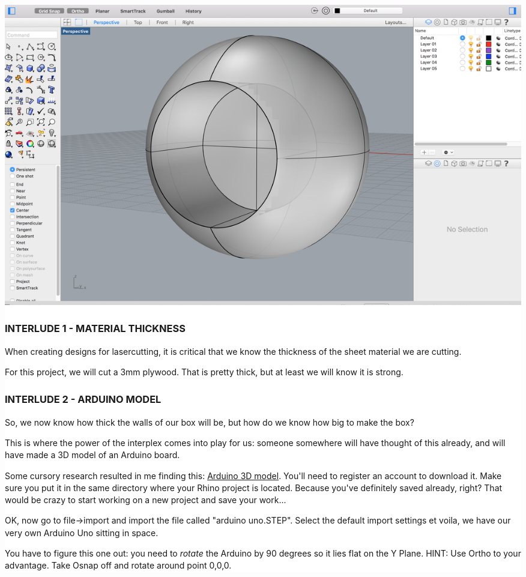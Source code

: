 ![Boolean Split](images/boolean_split_02.png)

### INTERLUDE 1 - MATERIAL THICKNESS

When creating designs for lasercutting, it is critical that we know the thickness of the sheet material we are cutting. 

For this project, we will cut a 3mm plywood. That is pretty thick, but at least we will know it is strong. 

### INTERLUDE 2 - ARDUINO MODEL

So, we now know how thick the walls of our box will be, but how do we know how big to make the box?

This is where the power of the interplex comes into play for us: someone somewhere will have thought of this already, and will have made a 3D model of an Arduino board.

Some cursory research resulted in me finding this: [Arduino 3D model](https://grabcad.com/library/arduino-uno-r3-1). You'll need to register an account to download it. Make sure you put it in the same directory where your Rhino project is located. Because you've definitely saved already, right? That would be crazy to start working on a new project and save your work...

OK, now go to file->import and import the file called "arduino uno.STEP". Select the default import settings et voila, we have our very own Arduino Uno sitting in space. 

You have to figure this one out: you need to *rotate* the Arduino by 90 degrees so it lies flat on the Y Plane. HINT: Use Ortho to your advantage. Take Osnap off and rotate around point 0,0,0.

